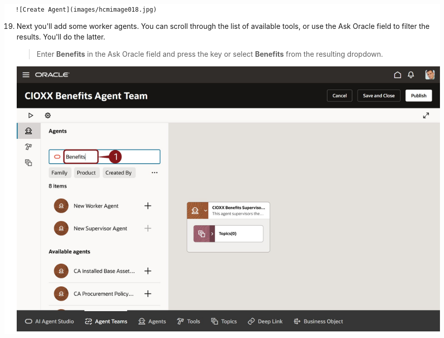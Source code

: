        ![Create Agent](images/hcmimage018.jpg)

19. Next you'll add some worker agents.  You can scroll through the list of available tools, or use the Ask Oracle field to filter the results.  You'll do the latter.

    > Enter **Benefits** in the Ask Oracle field and press the **<enter>** key or select **Benefits** from the resulting dropdown.

    ![Add Tool](images/hcmimage019.jpg)
